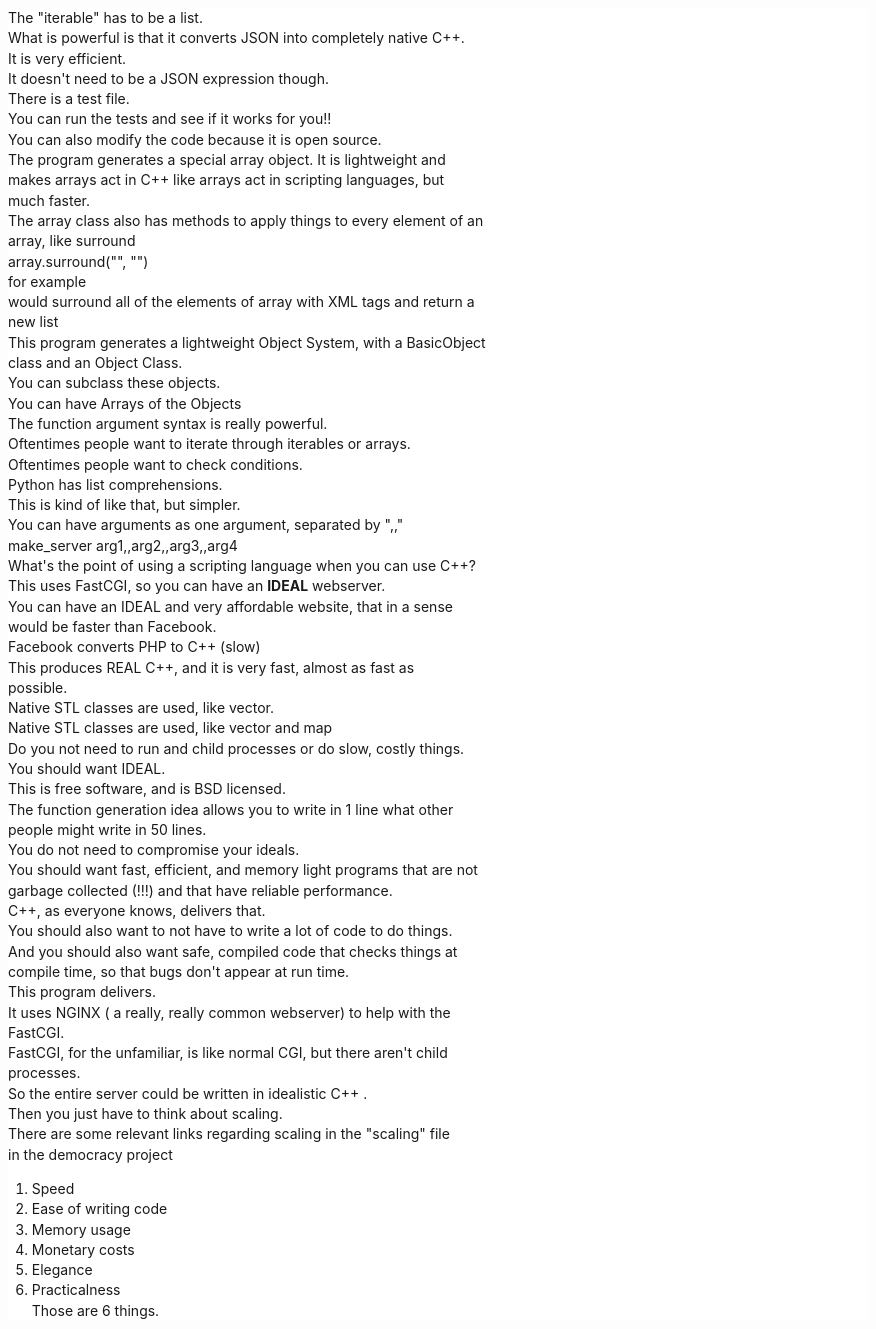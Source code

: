    The "iterable" has to be a list.  
   What is powerful is that it converts JSON into completely native C++.  
   It is very efficient.  
   It doesn't need to be a JSON expression though.  
   There is a test file.  
   You can run the tests and see if it works for you!!  
   You can also modify the code because it is open source.  
   The program generates a special array object. It is lightweight and  
   makes arrays act in C++ like arrays act in scripting languages, but  
   much faster.  
   The array class also has methods to apply things to every element of an  
   array, like surround  
   array.surround("", "")  
   for example  
   would surround all of the elements of array with XML tags and return a  
   new list  
   This program generates a lightweight Object System, with a BasicObject  
   class and an Object Class.  
   You can subclass these objects.  
   You can have Arrays of the Objects  
   The function argument syntax is really powerful.  
   Oftentimes people want to iterate through iterables or arrays.  
   Oftentimes people want to check conditions.  
   Python has list comprehensions.  
   This is kind of like that, but simpler.  
   You can have arguments as one argument, separated by ",,"  
   make_server arg1,,arg2,,arg3,,arg4  
   What's the point of using a scripting language when you can use C++?  
   This uses FastCGI, so you can have an ____IDEAL____ webserver.  
   You can have an IDEAL and very affordable website, that in a sense  
   would be faster than Facebook.  
   Facebook converts PHP to C++ (slow)  
   This produces REAL C++, and it is very fast, almost as fast as  
   possible.  
   Native STL classes are used, like vector.  
   Native STL classes are used, like vector and map  
   Do you not need to run and child processes or do slow, costly things.  
   You should want IDEAL.  
   This is free software, and is BSD licensed.  
   The function generation idea allows you to write in 1 line what other  
   people might write in 50 lines.  
   You do not need to compromise your ideals.  
   You should want fast, efficient, and memory light programs that are not  
   garbage collected (!!!) and that have reliable performance.  
   C++, as everyone knows, delivers that.  
   You should also want to not have to write a lot of code to do things.  
   And you should also want safe, compiled code that checks things at  
   compile time, so that bugs don't appear at run time.  
   This program delivers.  
   It uses NGINX ( a really, really common webserver) to help with the  
   FastCGI.  
   FastCGI, for the unfamiliar, is like normal CGI, but there aren't child  
   processes.  
   So the entire server could be written in idealistic C++ .  
   Then you just have to think about scaling.  
   There are some relevant links regarding scaling in the "scaling" file  
   in the democracy project  
   1) Speed  
   2) Ease of writing code  
   3) Memory usage  
   4) Monetary costs  
   5) Elegance  
   6) Practicalness  
   Those are 6 things.  